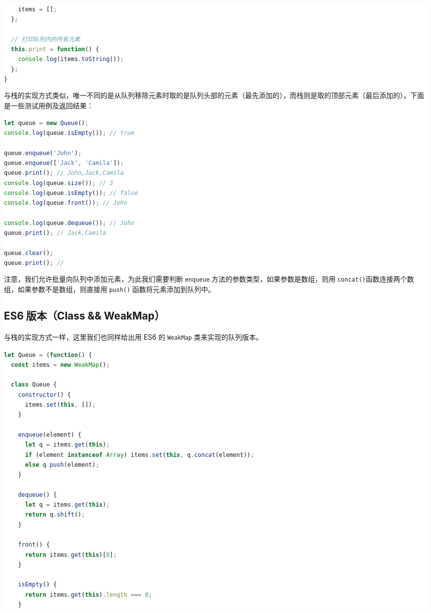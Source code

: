 ```js
    items = [];
  };

  // 打印队列内的所有元素
  this.print = function() {
    console.log(items.toString());
  };
}
```

与栈的实现方式类似，唯一不同的是从队列移除元素时取的是队列头部的元素（最先添加的），而栈则是取的顶部元素（最后添加的）。下面是一些测试用例及返回结果：

```js
let queue = new Queue();
console.log(queue.isEmpty()); // true

queue.enqueue('John');
queue.enqueue(['Jack', 'Camila']);
queue.print(); // John,Jack,Camila
console.log(queue.size()); // 3
console.log(queue.isEmpty()); // false
console.log(queue.front()); // John

console.log(queue.dequeue()); // John
queue.print(); // Jack,Camila

queue.clear();
queue.print(); //
```

注意，我们允许批量向队列中添加元素，为此我们需要判断 `enqueue` 方法的参数类型，如果参数是数组，则用 `concat()`函数连接两个数组，如果参数不是数组，则直接用 `push()` 函数将元素添加到队列中。

## ES6 版本（Class && WeakMap）<Badge text="闭包" type="warning" />

与栈的实现方式一样，这里我们也同样给出用 ES6 的 `WeakMap` 类来实现的队列版本。

```js
let Queue = (function() {
  const items = new WeakMap();

  class Queue {
    constructor() {
      items.set(this, []);
    }

    enqueue(element) {
      let q = items.get(this);
      if (element instanceof Array) items.set(this, q.concat(element));
      else q.push(element);
    }

    dequeue() {
      let q = items.get(this);
      return q.shift();
    }

    front() {
      return items.get(this)[0];
    }

    isEmpty() {
      return items.get(this).length === 0;
    }
```